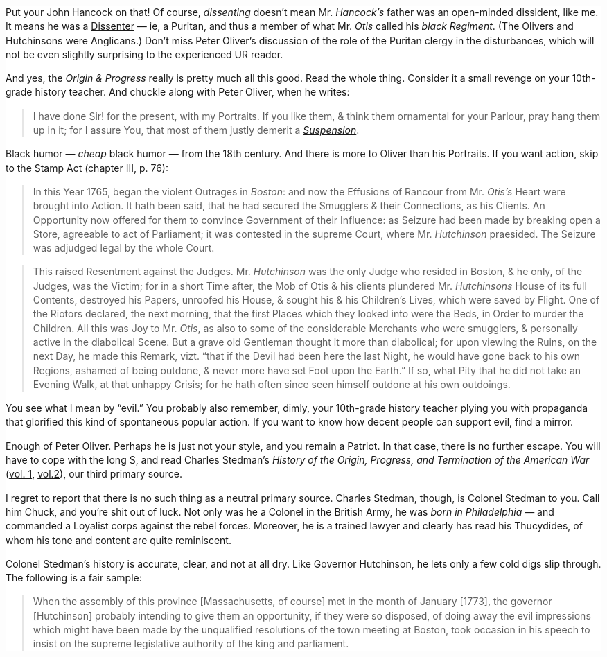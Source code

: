 Put your John Hancock on that\! Of course, *dissenting* doesn’t mean Mr. *Hancock’s* father was an open-minded dissident, like me. It means he was a [Dissenter](http://en.wikipedia.org/wiki/English_Dissenters) — ie, a Puritan, and thus a member of what Mr. *Otis* called his *black Regiment*. \(The Olivers and Hutchinsons were Anglicans.\) Don’t miss Peter Oliver’s discussion of the role of the Puritan clergy in the disturbances, which will not be even slightly surprising to the experienced UR reader.

And yes, the *Origin & Progress* really is pretty much all this good. Read the whole thing. Consider it a small revenge on your 10th-grade history teacher. And chuckle along with Peter Oliver, when he writes:
>  
> I have done Sir\! for the present, with my Portraits. If you like them, & think them ornamental for your Parlour, pray hang them up in it; for I assure You, that most of them justly demerit a [*Suspension*](http://en.wikipedia.org/wiki/Hanging).

Black humor — *cheap* black humor — from the 18th century. And there is more to Oliver than his Portraits. If you want action, skip to the Stamp Act \(chapter III, p. 76\):
>  
> In this Year 1765, began the violent Outrages in *Boston*: and now the Effusions of Rancour from Mr. *Otis’s* Heart were brought into Action. It hath been said, that he had secured the Smugglers & their Connections, as his Clients. An Opportunity now offered for them to convince Government of their Influence: as Seizure had been made by breaking open a Store, agreeable to act of Parliament; it was contested in the supreme Court, where Mr. *Hutchinson* praesided. The Seizure was adjudged legal by the whole Court.

> This raised Resentment against the Judges. Mr. *Hutchinson* was the only Judge who resided in Boston, & he only, of the Judges, was the Victim; for in a short Time after, the Mob of Otis & his clients plundered Mr. *Hutchinsons* House of its full Contents, destroyed his Papers, unroofed his House, & sought his & his Children’s Lives, which were saved by Flight. One of the Riotors declared, the next morning, that the first Places which they looked into were the Beds, in Order to murder the Children. All this was Joy to Mr. *Otis*, as also to some of the considerable Merchants who were smugglers, & personally active in the diabolical Scene. But a grave old Gentleman thought it more than diabolical; for upon viewing the Ruins, on the next Day, he made this Remark, vizt. “that if the Devil had been here the last Night, he would have gone back to his own Regions, ashamed of being outdone, & never more have set Foot upon the Earth.” If so, what Pity that he did not take an Evening Walk, at that unhappy Crisis; for he hath often since seen himself outdone at his own outdoings.

You see what I mean by “evil.” You probably also remember, dimly, your 10th-grade history teacher plying you with propaganda that glorified this kind of spontaneous popular action. If you want to know how decent people can support evil, find a mirror.

Enough of Peter Oliver. Perhaps he is just not your style, and you remain a Patriot. In that case, there is no further escape. You will have to cope with the long S, and read Charles Stedman’s *History of the Origin, Progress, and Termination of the American War* \([vol. 1](http://books.google.com/books?id=bmQFAAAAQAAJ), [vol.2](http://books.google.com/books?id=h2QFAAAAQAAJ)\), our third primary source.

I regret to report that there is no such thing as a neutral primary source. Charles Stedman, though, is Colonel Stedman to you. Call him Chuck, and you’re shit out of luck. Not only was he a Colonel in the British Army, he was *born in Philadelphia* — and commanded a Loyalist corps against the rebel forces. Moreover, he is a trained lawyer and clearly has read his Thucydides, of whom his tone and content are quite reminiscent.

Colonel Stedman’s history is accurate, clear, and not at all dry. Like Governor Hutchinson, he lets only a few cold digs slip through. The following is a fair sample:
>  
> When the assembly of this province \[Massachusetts, of course\] met in the month of January \[1773\], the governor \[Hutchinson\] probably intending to give them an opportunity, if they were so disposed, of doing away the evil impressions which might have been made by the unqualified resolutions of the town meeting at Boston, took occasion in his speech to insist on the supreme legislative authority of the king and parliament.
